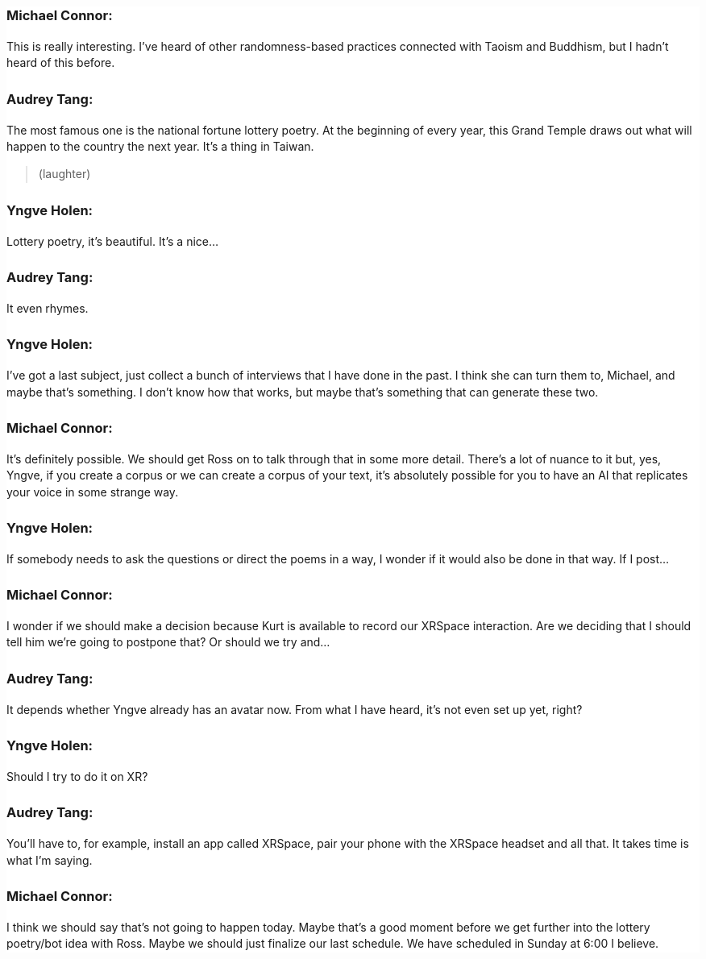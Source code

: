 ### Michael Connor:
This is really interesting. I’ve heard of other randomness-based practices connected with Taoism and Buddhism, but I hadn’t heard of this before.

### Audrey Tang:
The most famous one is the national fortune lottery poetry. At the beginning of every year, this Grand Temple draws out what will happen to the country the next year. It’s a thing in Taiwan.

> (laughter)

### Yngve Holen:
Lottery poetry, it’s beautiful. It’s a nice…

### Audrey Tang:
It even rhymes.

### Yngve Holen:
I’ve got a last subject, just collect a bunch of interviews that I have done in the past. I think she can turn them to, Michael, and maybe that’s something. I don’t know how that works, but maybe that’s something that can generate these two.

### Michael Connor:
It’s definitely possible. We should get Ross on to talk through that in some more detail. There’s a lot of nuance to it but, yes, Yngve, if you create a corpus or we can create a corpus of your text, it’s absolutely possible for you to have an AI that replicates your voice in some strange way.

### Yngve Holen:
If somebody needs to ask the questions or direct the poems in a way, I wonder if it would also be done in that way. If I post…

### Michael Connor:
I wonder if we should make a decision because Kurt is available to record our XRSpace interaction. Are we deciding that I should tell him we’re going to postpone that? Or should we try and…

### Audrey Tang:
It depends whether Yngve already has an avatar now. From what I have heard, it’s not even set up yet, right?

### Yngve Holen:
Should I try to do it on XR?

### Audrey Tang:
You’ll have to, for example, install an app called XRSpace, pair your phone with the XRSpace headset and all that. It takes time is what I’m saying.

### Michael Connor:
I think we should say that’s not going to happen today. Maybe that’s a good moment before we get further into the lottery poetry/bot idea with Ross. Maybe we should just finalize our last schedule. We have scheduled in Sunday at 6:00 I believe.
